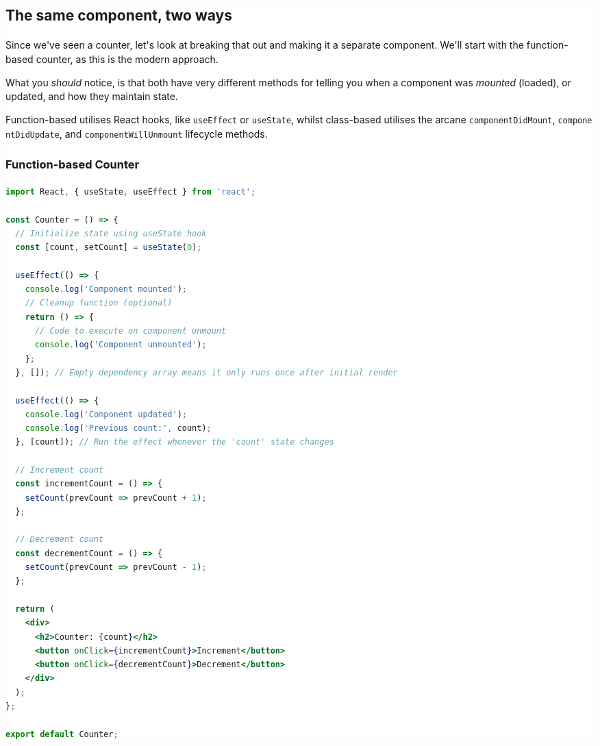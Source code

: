 
## The same component, two ways

Since we've seen a counter, let's look at breaking that out and making it a separate component. We'll start with the function-based counter, as this is the modern approach.

What you *should* notice, is that both have very different methods for telling you when a component was *mounted* (loaded), or updated, and how they maintain state.

Function-based utilises React hooks, like `useEffect` or `useState`, whilst class-based utilises the arcane `componentDidMount`, `componentDidUpdate`, and `componentWillUnmount` lifecycle methods.

### Function-based Counter

```jsx
import React, { useState, useEffect } from 'react';

const Counter = () => {
  // Initialize state using useState hook
  const [count, setCount] = useState(0);

  useEffect(() => {
    console.log('Component mounted');
    // Cleanup function (optional)
    return () => {
      // Code to execute on component unmount
      console.log('Component unmounted');
    };
  }, []); // Empty dependency array means it only runs once after initial render

  useEffect(() => {
    console.log('Component updated');
    console.log('Previous count:', count); 
  }, [count]); // Run the effect whenever the 'count' state changes

  // Increment count
  const incrementCount = () => {
    setCount(prevCount => prevCount + 1);
  };

  // Decrement count
  const decrementCount = () => {
    setCount(prevCount => prevCount - 1);
  };

  return (
    <div>
      <h2>Counter: {count}</h2>
      <button onClick={incrementCount}>Increment</button>
      <button onClick={decrementCount}>Decrement</button>
    </div>
  );
};

export default Counter;

```
